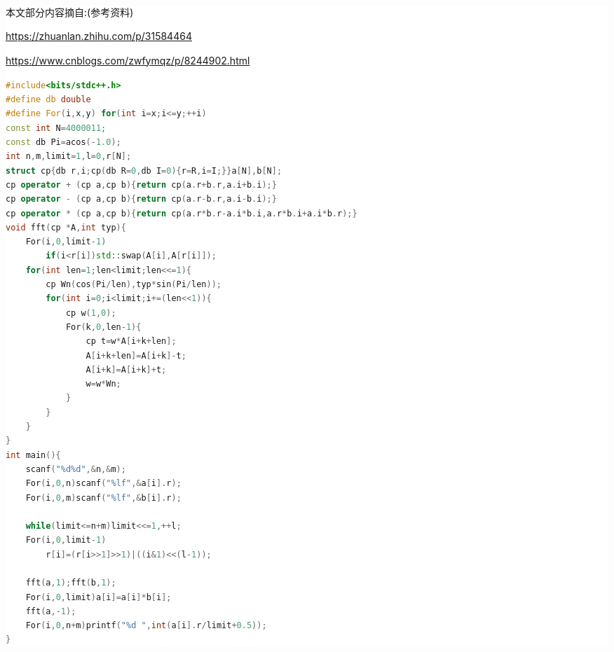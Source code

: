 本文部分内容摘自:(参考资料)

https://zhuanlan.zhihu.com/p/31584464

https://www.cnblogs.com/zwfymqz/p/8244902.html
```cpp
#include<bits/stdc++.h>
#define db double
#define For(i,x,y) for(int i=x;i<=y;++i)
const int N=4000011;
const db Pi=acos(-1.0);
int n,m,limit=1,l=0,r[N];
struct cp{db r,i;cp(db R=0,db I=0){r=R,i=I;}}a[N],b[N];
cp operator + (cp a,cp b){return cp(a.r+b.r,a.i+b.i);}
cp operator - (cp a,cp b){return cp(a.r-b.r,a.i-b.i);}
cp operator * (cp a,cp b){return cp(a.r*b.r-a.i*b.i,a.r*b.i+a.i*b.r);}
void fft(cp *A,int typ){
    For(i,0,limit-1)
        if(i<r[i])std::swap(A[i],A[r[i]]);
    for(int len=1;len<limit;len<<=1){
        cp Wn(cos(Pi/len),typ*sin(Pi/len));
        for(int i=0;i<limit;i+=(len<<1)){
            cp w(1,0);
            For(k,0,len-1){
                cp t=w*A[i+k+len];
                A[i+k+len]=A[i+k]-t;
                A[i+k]=A[i+k]+t;
                w=w*Wn;
            }
        }
    }
}
int main(){
    scanf("%d%d",&n,&m);
    For(i,0,n)scanf("%lf",&a[i].r);
    For(i,0,m)scanf("%lf",&b[i].r);
    
    while(limit<=n+m)limit<<=1,++l;
    For(i,0,limit-1)
        r[i]=(r[i>>1]>>1)|((i&1)<<(l-1));

    fft(a,1);fft(b,1);
    For(i,0,limit)a[i]=a[i]*b[i];
    fft(a,-1);
    For(i,0,n+m)printf("%d ",int(a[i].r/limit+0.5));
}
```
